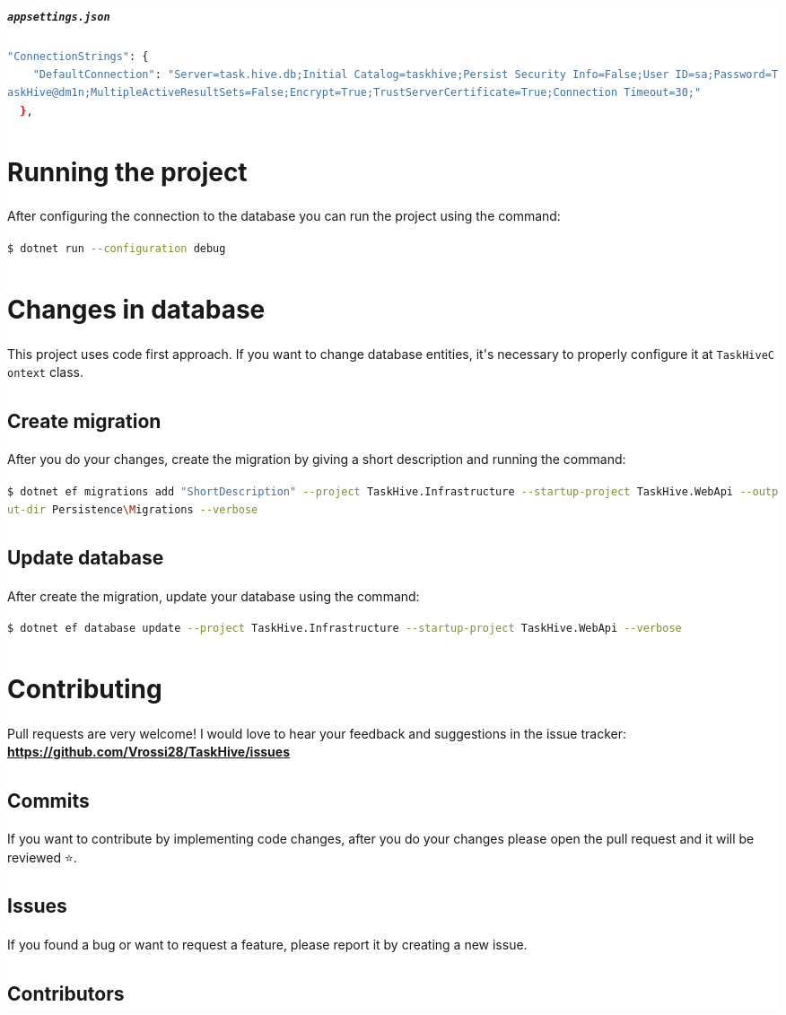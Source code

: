##### `appsettings.json`
```bash
"ConnectionStrings": {
    "DefaultConnection": "Server=task.hive.db;Initial Catalog=taskhive;Persist Security Info=False;User ID=sa;Password=TaskHive@dm1n;MultipleActiveResultSets=False;Encrypt=True;TrustServerCertificate=True;Connection Timeout=30;"
  },
```

# Running the project
After configuring the connection to the database you can run the project using the command:
```bash
$ dotnet run --configuration debug
```
# Changes in database
This project uses code first approach. If you want to change database entities, it's necessary to properly configure it at `TaskHiveContext` class.

## Create migration
After you do your changes, create the migration by giving a short description and running the command:
```bash
$ dotnet ef migrations add "ShortDescription" --project TaskHive.Infrastructure --startup-project TaskHive.WebApi --output-dir Persistence\Migrations --verbose
```
## Update database
After create the migration, update your database using the command:
```bash
$ dotnet ef database update --project TaskHive.Infrastructure --startup-project TaskHive.WebApi --verbose
```

# Contributing
Pull requests are very welcome!
I would love to hear your feedback and suggestions in the issue tracker: **https://github.com/Vrossi28/TaskHive/issues**
## Commits
If you want to contribute by implementing code changes, after you do your changes please open the pull request and it will be reviewed :star:.
## Issues
If you found a bug or want to request a feature, please report it by creating a new issue.

## Contributors
